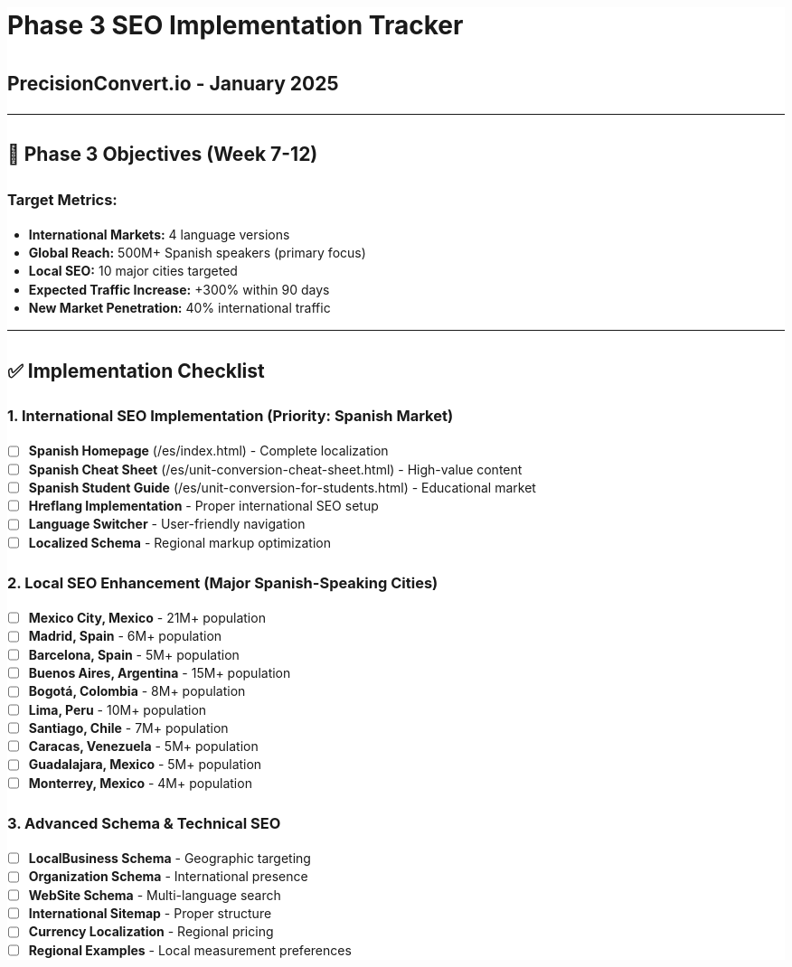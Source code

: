 # Phase 3 SEO Implementation Tracker
## PrecisionConvert.io - January 2025

---

## 🎯 Phase 3 Objectives (Week 7-12)

### Target Metrics:
- **International Markets:** 4 language versions
- **Global Reach:** 500M+ Spanish speakers (primary focus)
- **Local SEO:** 10 major cities targeted
- **Expected Traffic Increase:** +300% within 90 days
- **New Market Penetration:** 40% international traffic

---

## ✅ Implementation Checklist

### 1. International SEO Implementation (Priority: Spanish Market)
- [ ] **Spanish Homepage** (/es/index.html) - Complete localization
- [ ] **Spanish Cheat Sheet** (/es/unit-conversion-cheat-sheet.html) - High-value content
- [ ] **Spanish Student Guide** (/es/unit-conversion-for-students.html) - Educational market
- [ ] **Hreflang Implementation** - Proper international SEO setup
- [ ] **Language Switcher** - User-friendly navigation
- [ ] **Localized Schema** - Regional markup optimization

### 2. Local SEO Enhancement (Major Spanish-Speaking Cities)
- [ ] **Mexico City, Mexico** - 21M+ population
- [ ] **Madrid, Spain** - 6M+ population  
- [ ] **Barcelona, Spain** - 5M+ population
- [ ] **Buenos Aires, Argentina** - 15M+ population
- [ ] **Bogotá, Colombia** - 8M+ population
- [ ] **Lima, Peru** - 10M+ population
- [ ] **Santiago, Chile** - 7M+ population
- [ ] **Caracas, Venezuela** - 5M+ population
- [ ] **Guadalajara, Mexico** - 5M+ population
- [ ] **Monterrey, Mexico** - 4M+ population

### 3. Advanced Schema & Technical SEO
- [ ] **LocalBusiness Schema** - Geographic targeting
- [ ] **Organization Schema** - International presence
- [ ] **WebSite Schema** - Multi-language search
- [ ] **International Sitemap** - Proper structure
- [ ] **Currency Localization** - Regional pricing
- [ ] **Regional Examples** - Local measurement preferences

